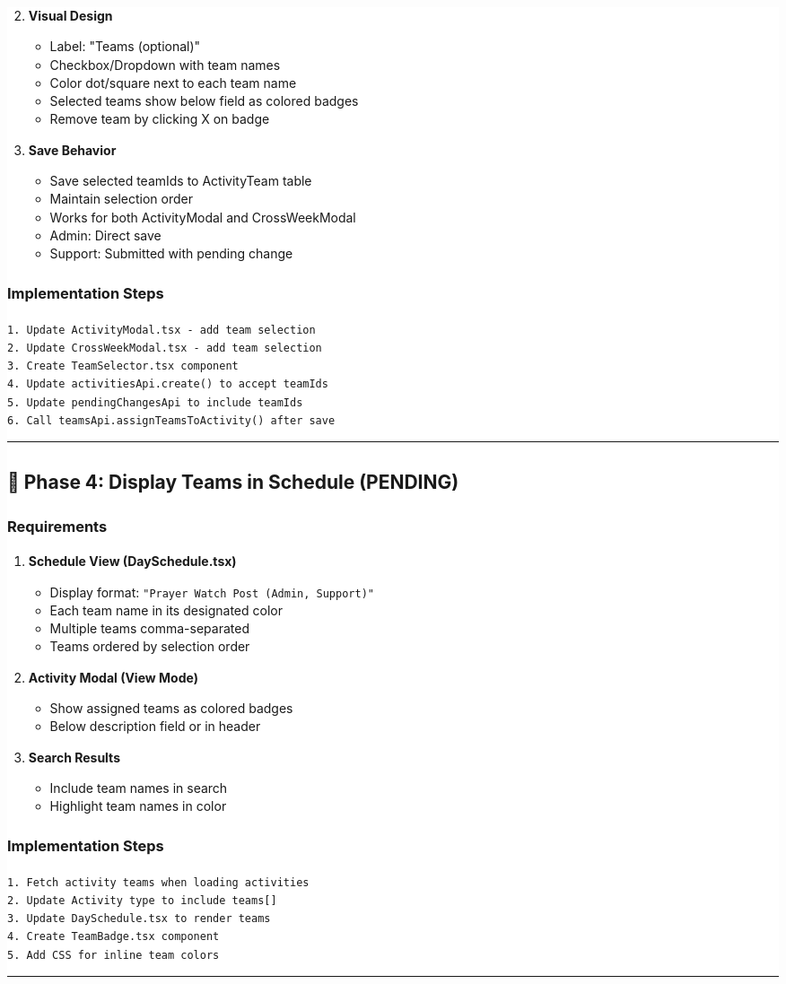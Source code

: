 2. **Visual Design**
   - Label: "Teams (optional)"
   - Checkbox/Dropdown with team names
   - Color dot/square next to each team name
   - Selected teams show below field as colored badges
   - Remove team by clicking X on badge

3. **Save Behavior**
   - Save selected teamIds to ActivityTeam table
   - Maintain selection order
   - Works for both ActivityModal and CrossWeekModal
   - Admin: Direct save
   - Support: Submitted with pending change

### Implementation Steps
```
1. Update ActivityModal.tsx - add team selection
2. Update CrossWeekModal.tsx - add team selection
3. Create TeamSelector.tsx component
4. Update activitiesApi.create() to accept teamIds
5. Update pendingChangesApi to include teamIds
6. Call teamsApi.assignTeamsToActivity() after save
```

---

## 🔄 Phase 4: Display Teams in Schedule (PENDING)

### Requirements
1. **Schedule View (DaySchedule.tsx)**
   - Display format: `"Prayer Watch Post (Admin, Support)"`
   - Each team name in its designated color
   - Multiple teams comma-separated
   - Teams ordered by selection order

2. **Activity Modal (View Mode)**
   - Show assigned teams as colored badges
   - Below description field or in header

3. **Search Results**
   - Include team names in search
   - Highlight team names in color

### Implementation Steps
```
1. Fetch activity teams when loading activities
2. Update Activity type to include teams[]
3. Update DaySchedule.tsx to render teams
4. Create TeamBadge.tsx component
5. Add CSS for inline team colors
```

---
